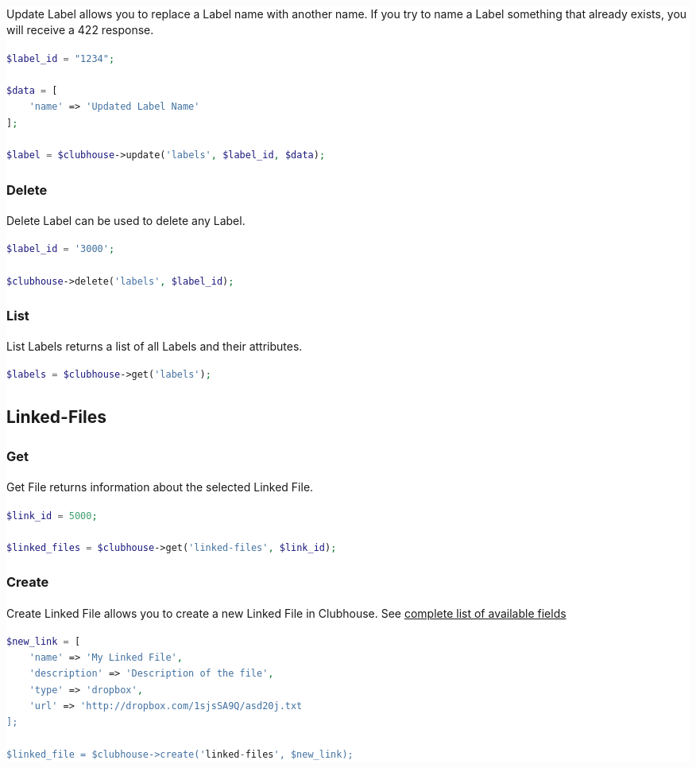 Update Label allows you to replace a Label name with another name. If you try to name a Label something that already exists, you will receive a 422 response.

```php
$label_id = "1234";

$data = [
    'name' => 'Updated Label Name'
];

$label = $clubhouse->update('labels', $label_id, $data);
```

### Delete

Delete Label can be used to delete any Label.

```php
$label_id = '3000';

$clubhouse->delete('labels', $label_id);
```

### List

List Labels returns a list of all Labels and their attributes.

```php
$labels = $clubhouse->get('labels');
```

## Linked-Files

### Get

Get File returns information about the selected Linked File.

```php
$link_id = 5000;

$linked_files = $clubhouse->get('linked-files', $link_id);
```

### Create

Create Linked File allows you to create a new Linked File in Clubhouse. See [complete list of available fields](https://clubhouse.io/api/v3/#create-linked-file)

```php
$new_link = [
    'name' => 'My Linked File',
    'description' => 'Description of the file',
    'type' => 'dropbox',
    'url' => 'http://dropbox.com/1sjsSA9Q/asd20j.txt
];

$linked_file = $clubhouse->create('linked-files', $new_link);
```
